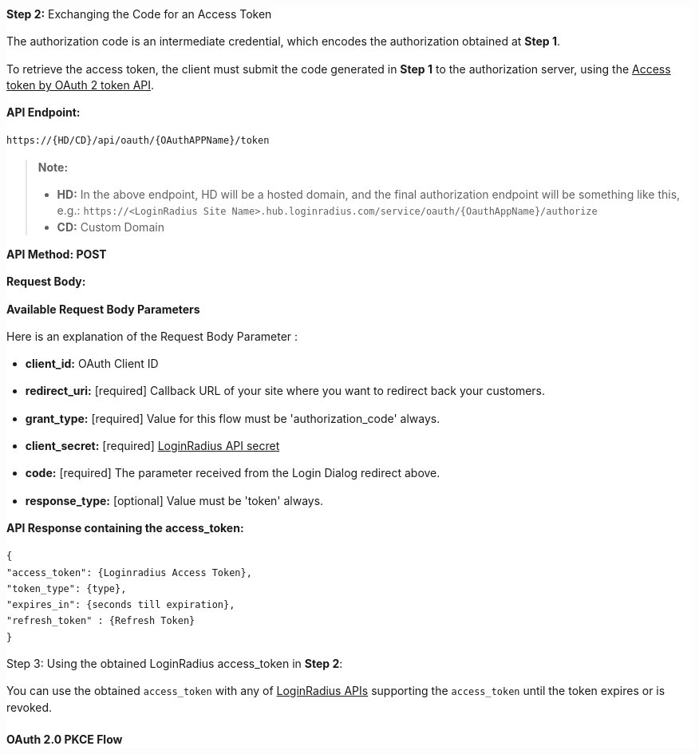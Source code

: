 **Step 2:** Exchanging the Code for an Access Token

The authorization code is an intermediate credential, which encodes the authorization obtained at  **Step 1**.

To retrieve the access token, the client must submit the code generated in **Step 1** to the authorization server, using the  [Access token by OAuth 2 token API](/api/v2/single-sign-on/oauth2/access-token-by-oauth2-token).

**API Endpoint:**
```
https://{HD/CD}/api/oauth/{OAuthAPPName}/token
```

> **Note:**
> - **HD:** In the above endpoint, HD will be a hosted domain, and the final authorization endpoint will be something like this, e.g.: `https://<LoginRadius Site Name>.hub.loginradius.com/service/oauth/{OauthAppName}/authorize`
> - **CD:** Custom Domain

**API Method: POST**

**Request Body:**

**Available Request Body Parameters**

Here is an explanation of the Request Body Parameter :

- **client_id:** OAuth Client ID
    
- **redirect_uri:** [required] Callback URL of your site where you want to redirect back your customers.

- **grant_type:** [required] Value for this flow must be 'authorization_code' always.
    
- **client_secret:** [required] [LoginRadius API secret](/api/v2/admin-console/platform-security/api-key-and-secret/#gettingyourapikeyandsecret0)
    
- **code:** [required] The parameter received from the Login Dialog redirect above.
    
- **response_type:** [optional] Value must be 'token' always.
 
**API Response containing the access_token:**

```
{
"access_token": {Loginradius Access Token},
"token_type": {type},
"expires_in": {seconds till expiration},
"refresh_token" : {Refresh Token}
}
```

Step 3:  Using the obtained LoginRadius access_token in **Step 2**:

You can use the obtained `access_token` with any of [LoginRadius  APIs](/api/v2/getting-started/introduction/) supporting the `access_token` until the token expires or is revoked.

#### OAuth 2.0 PKCE Flow
